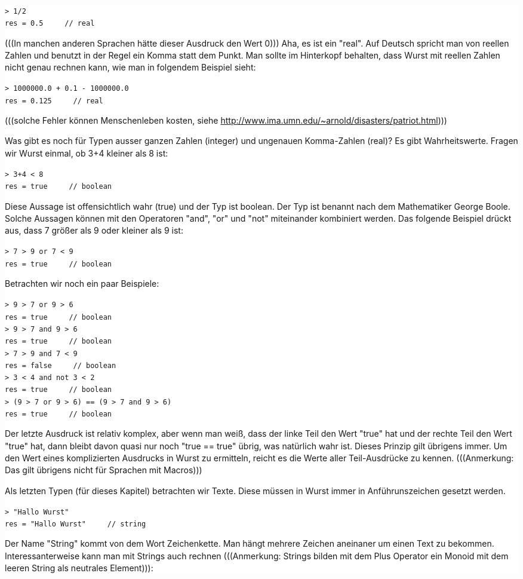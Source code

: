 	> 1/2
	res = 0.5     // real

(((In manchen anderen Sprachen hätte dieser Ausdruck den Wert 0)))
Aha, es ist ein "real". Auf Deutsch spricht man von reellen Zahlen und benutzt in der Regel ein Komma statt dem Punkt.
Man sollte im Hinterkopf behalten, dass Wurst mit reellen Zahlen nicht genau rechnen kann, wie man in folgendem Beispiel sieht:

	> 1000000.0 + 0.1 - 1000000.0
	res = 0.125     // real

(((solche Fehler können Menschenleben kosten, siehe http://www.ima.umn.edu/~arnold/disasters/patriot.html)))

Was gibt es noch für Typen ausser ganzen Zahlen (integer) und ungenauen Komma-Zahlen (real)?
Es gibt Wahrheitswerte. Fragen wir Wurst einmal, ob 3+4 kleiner als 8 ist:

	> 3+4 < 8
	res = true     // boolean

Diese Aussage ist offensichtlich wahr (true) und der Typ ist boolean. Der Typ ist benannt nach dem Mathematiker George Boole.
Solche Aussagen können mit den Operatoren "and", "or" und "not" miteinander kombiniert werden.
Das folgende Beispiel drückt aus, dass 7 größer als 9 oder kleiner als 9 ist:

	> 7 > 9 or 7 < 9
	res = true     // boolean

Betrachten wir noch ein paar Beispiele:

	> 9 > 7 or 9 > 6
	res = true     // boolean
	> 9 > 7 and 9 > 6
	res = true     // boolean
	> 7 > 9 and 7 < 9
	res = false     // boolean
	> 3 < 4 and not 3 < 2
	res = true     // boolean
	> (9 > 7 or 9 > 6) == (9 > 7 and 9 > 6)
	res = true     // boolean

Der letzte Ausdruck ist relativ komplex, aber wenn man weiß, dass der linke Teil den Wert "true" hat und der rechte Teil
den Wert "true" hat, dann bleibt davon quasi nur noch "true == true" übrig, was natürlich wahr ist. Dieses Prinzip gilt
übrigens immer. Um den Wert eines komplizierten Ausdrucks in Wurst zu ermitteln, reicht es die Werte aller Teil-Ausdrücke zu kennen.
(((Anmerkung: Das gilt übrigens nicht für Sprachen mit Macros)))

Als letzten Typen (für dieses Kapitel) betrachten wir Texte. Diese müssen in Wurst immer in Anführunszeichen gesetzt werden.

	> "Hallo Wurst"
	res = "Hallo Wurst"     // string

Der Name "String" kommt von dem Wort Zeichenkette. Man hängt mehrere Zeichen aneinaner um einen Text zu bekommen. Interessanterweise
kann man mit Strings auch rechnen (((Anmerkung: Strings bilden mit dem Plus Operator ein Monoid mit dem leeren String als neutrales Element))):
